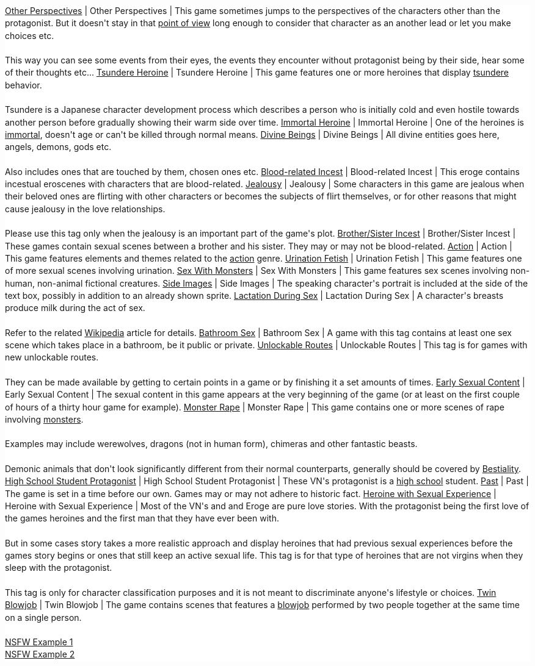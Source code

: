 [Other Perspectives](https://vndb.org/g633) | Other Perspectives | This game sometimes jumps to the perspectives of the characters other than the protagonist. But it doesn't stay in that <a href=http://en.wikipedia.org/wiki/Point_of_view_%28literature%29>point of view</a> long enough to consider that character as an another lead or let you make choices etc.  <br>  <br>This way you can see some events from their eyes, the events they encounter without protagonist being by their side, hear some of their thoughts etc...
[Tsundere Heroine](https://vndb.org/g602) | Tsundere Heroine | This game features one or more heroines that display <a href=http://en.wikipedia.org/wiki/Tsundere>tsundere</a> behavior.  <br>  <br>Tsundere is a Japanese character development process which describes a person who is initially cold and even hostile towards another person before gradually showing their warm side over time.
[Immortal Heroine](https://vndb.org/g287) | Immortal Heroine | One of the heroines is <a href=http://en.wikipedia.org/wiki/Immortality>immortal</a>, doesn't age or can't be killed through normal means.
[Divine Beings](https://vndb.org/g492) | Divine Beings | All divine entities goes here, angels, demons, gods etc.  <br>  <br>Also includes ones that are touched by them, chosen ones etc.
[Blood-related Incest](https://vndb.org/g88) | Blood-related Incest | This eroge contains incestual eroscenes with characters that are blood-related.
[Jealousy](https://vndb.org/g1673) | Jealousy | Some characters in this game are jealous when their beloved ones are flirting with other characters or becomes the subjects of flirt themselves, or for other reasons that might cause jealousy in the love relationships.  <br>  <br>Please use this tag only when the jealousy is an important part of the game's plot.
[Brother/Sister Incest](https://vndb.org/g89) | Brother/Sister Incest | These games contain sexual scenes between a brother and his sister. They may or may not be blood-related.
[Action](https://vndb.org/g12) | Action | This game features elements and themes related to the <a href=http://en.wikipedia.org/wiki/Action_(fiction)>action</a> genre.
[Urination Fetish](https://vndb.org/g689) | Urination Fetish | This game features one of more sexual scenes involving urination.
[Sex With Monsters](https://vndb.org/g988) | Sex With Monsters | This game features sex scenes involving non-human, non-animal fictional creatures.
[Side Images](https://vndb.org/g737) | Side Images | The speaking character's portrait is included at the side of the text box, possibly in addition to an already shown sprite.
[Lactation During Sex](https://vndb.org/g986) | Lactation During Sex | A character's breasts produce milk during the act of sex.  <br>  <br>Refer to the related <a href=http://en.wikipedia.org/wiki/Erotic_lactation>Wikipedia</a> article for details.
[Bathroom Sex](https://vndb.org/g1796) | Bathroom Sex | A game with this tag contains at least one sex scene which takes place in a bathroom, be it public or private.
[Unlockable Routes](https://vndb.org/g459) | Unlockable Routes | This tag is for games with new unlockable routes.   <br>  <br>They can be made available by getting to certain points in a game or by finishing it a set amounts of times.
[Early Sexual Content](https://vndb.org/g380) | Early Sexual Content | The sexual content in this game appears at the very beginning of the game (or at least on the first couple of hours of a thirty hour game for example).
[Monster Rape](https://vndb.org/g1640) | Monster Rape | This game contains one or more scenes of rape involving <a href=http://en.wikipedia.org/wiki/Monster>monsters</a>.  <br>  <br>Examples may include werewolves, dragons (not in human form), chimeras and other fantastic beasts.  <br>  <br>Demonic animals that don't look significantly different from their normal counterparts, generally should be covered by <a href=http://vndb.org/g183>Bestiality</a>.
[High School Student Protagonist](https://vndb.org/g1184) | High School Student Protagonist | These VN's protagonist is a <a href=http://en.wikipedia.org/wiki/High_school>high school</a> student.
[Past](https://vndb.org/g141) | Past | The game is set in a time before our own. Games may or may not adhere to historic fact.
[Heroine with Sexual Experience](https://vndb.org/g464) | Heroine with Sexual Experience | Most of the VN's and and Eroge are pure love stories. With the protagonist being the first love of the games heroines and the first man that they have ever been with.  <br>  <br>But in some cases story takes a more realistic approach and display heroines that had previous sexual experiences before the games story begins or ones that still keep an active sexual life. This tag is for that type of heroines that are not virgins when they sleep with the protagonist.  <br>  <br>This tag is only for character classification purposes and it is not meant to discriminate anyone's lifestyle or choices.
[Twin Blowjob](https://vndb.org/g965) | Twin Blowjob | The game contains scenes that features a <a href=http://en.wikipedia.org/wiki/Blowjob>blowjob</a> performed by two people together at the same time on a single person.  <br>  <br><a href=https://s2.vndb.org/sf/27/130927.jpg>NSFW Example 1</a>  <br><a href=https://s2.vndb.org/sf/28/130928.jpg>NSFW Example 2</a>